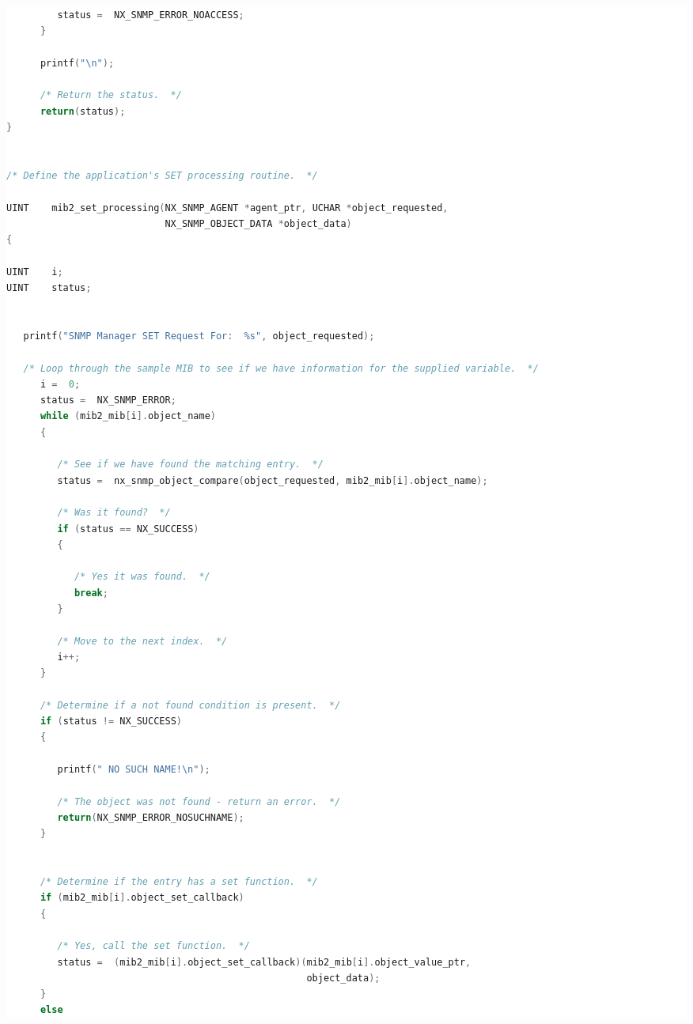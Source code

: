 ```c
         status =  NX_SNMP_ERROR_NOACCESS;
      }
  
      printf("\n");

      /* Return the status.  */
      return(status);
}
  
  
/* Define the application's SET processing routine.  */
  
UINT    mib2_set_processing(NX_SNMP_AGENT *agent_ptr, UCHAR *object_requested, 
                            NX_SNMP_OBJECT_DATA *object_data)
{
  
UINT    i;
UINT    status;
  
  
   printf("SNMP Manager SET Request For:  %s", object_requested);
  
   /* Loop through the sample MIB to see if we have information for the supplied variable.  */
      i =  0;
      status =  NX_SNMP_ERROR;
      while (mib2_mib[i].object_name)
      {
  
         /* See if we have found the matching entry.  */
         status =  nx_snmp_object_compare(object_requested, mib2_mib[i].object_name);
  
         /* Was it found?  */
         if (status == NX_SUCCESS)
         {
  
            /* Yes it was found.  */
            break;
         }
  
         /* Move to the next index.  */
         i++;
      }
  
      /* Determine if a not found condition is present.  */
      if (status != NX_SUCCESS)
      {
  
         printf(" NO SUCH NAME!\n");
  
         /* The object was not found - return an error.  */
         return(NX_SNMP_ERROR_NOSUCHNAME);
      }
  
  
      /* Determine if the entry has a set function.  */
      if (mib2_mib[i].object_set_callback)
      {
  
         /* Yes, call the set function.  */
         status =  (mib2_mib[i].object_set_callback)(mib2_mib[i].object_value_ptr, 
                                                     object_data);
      }
      else
```